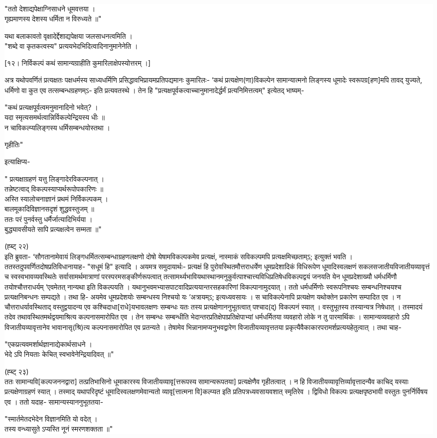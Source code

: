 "ततो देशाद्यपेक्षाग्निसाधने धूमवत्तया ।  
गृह्यमाणस्य देशस्य धर्मिता न विरुध्यते ॥"  
  
यथा बलाकावतो वृक्षादेर्द्देशाद्यपेक्षया जलसाधनत्वमिति ।  
"शब्दे वा कृतकत्वस्य" प्रत्ययभेदभिदित्वादिनानुमानेनेति ।  
  
[१२। निर्विकल्पं कथं सामान्यग्राहीति कुमारिलाक्षेपस्योत्तरम् ।]  
  
अत्र यथोपवर्णितं प्रत्यक्षतः पक्षधर्मस्य साध्यधर्मिणि प्रसिद्धावभिप्रायमप्रतिपद्यमानः कुमारिलः- ‘कथं प्रत्यक्षेण(णा)विकल्पेन सामान्यात्मनो लिङ्गस्य धूमादेः स्वरूपग्र[हण]मपि तावद् युज्यते, धर्मिणो वा कुत एव तत्सम्बन्धग्रहणम्ऽ- इति प्रत्यवतस्थे । तेन हि "प्रत्यक्षपूर्वकत्वाच्चानुमानादेर्द्धर्मं प्रत्यनिमित्तत्वम्" इत्येतद् भाष्यम्-  
  
"कथं प्रत्यक्षपूर्वत्वमनुमानादिनो भवेत्? ।  
यदा स्मृत्यसमर्थत्वान्निर्विकल्पेन्द्रियस्य धीः ॥  
न चाविकल्प्यलिङ्गस्य धर्मिसम्बन्धयोस्तथा ।  
  
गृहीतिः"  
  
इत्याक्षिप्य-  
  
" प्रत्यक्षाग्रहणं यत्तु लिङ्गादेरविकल्पनात् ।  
तन्नेष्टत्वाद् विकल्पस्याप्यर्थरूपोपकारिणः ॥  
अस्ति स्यालोचनाज्ञानं प्रथमं निर्विकल्पकम् ।  
बालमूकादिविज्ञानसदृशं शुद्धवस्तुजम् ॥  
ततः परं पुनर्वस्तु धर्मैर्जात्यादिभिर्यया ।  
बुद्ध्यावसीयते सापि प्रत्यक्षत्वेन सम्मता ॥"  
  
(ह्ब्ट् २२)  
इति ब्रुवता- ‘सौगतानामेवायं लिङ्गधर्मितत्सम्बन्धाग्रहणलक्षणो दोषो येषामविकल्पकमेव प्रत्यक्षं, नास्माकं सविकल्पमपि प्रत्यक्षमिच्छताम्ऽ; इत्युक्तं भवति । ततस्तदुपवर्णितदोषप्रतिविधानायाह- "सधूमं हि" इत्यादि । अयमत्र समुदायार्थः- प्रत्यक्षं हि पुरोवस्थितमौत्तराधर्येण धूमप्रदेशादिकं विधिरूपेण धूमादिस्वलक्षणं सकलसजातीयविजातीयव्यावृत्तं च स्वस्वभावव्यवस्थितेः सर्वासामर्थमात्राणां परस्परमसङ्कीर्णरूपत्वात् तत्सामर्थ्यभावियथास्थानमनुकुर्वत्पाश्चात्त्यविधिप्रतिषेधविकल्पद्वयं जनयति येन धूमप्रदेशाख्यौ धर्मधर्मिणौ तयोश्चौत्तराधर्यम् ‘एवमेतत् नान्यथा इति विकल्पयति । यथानुभवमभ्यासपाटवादिप्रत्ययान्तरसहकारिणां विकल्पानामुदयात् । ततो धर्मधर्मिणोः स्वरूपनिश्चयः सम्बन्धनिश्चयश्च प्रत्यक्षनिबन्धनः सम्पद्यते । तथा हि- अयमेव धूमप्रदेशयोः सम्बन्धस्य निश्चयो यः ‘अत्रायम्ऽ; इत्यध्यवसायः । स चाविकल्पेनापि प्रत्यक्षेण यथोक्तेन प्रकारेण सम्पादित एव । न चौत्तराधर्यावस्थिताद् वस्तुद्वयादन्य एव कश्चिदाधा[राधे]यभावलक्षणः सम्बन्धः यतः तस्य प्रत्यक्षेणाननुभूतत्वात् पश्चाद(द्) विकल्पनं स्यात् । वस्तुभूतस्य तस्यान्यत्र निषेधात् । तस्मादयं तदेव तथावस्थितमर्थद्वयमाश्रित्य कल्पनासमारोपित एव । तेन सम्बन्धः सम्बन्धीति भेदान्तरप्रतिक्षेपाप्रतिक्षेपाभ्यां धर्मधर्मितया व्यवहारो लोके न तु पारमार्थिकः । सामान्यव्यवहारो ऽपि विजातीयव्यावृत्तानेव भावानासृ(श्रि)त्य कल्पनासमारोपित एव प्रतन्यते । तेषामेव भिन्नानामप्यनुभवद्वारेण विजातीयव्यावृत्ततया प्रकृत्यैवैकाकारपरामर्शप्रत्ययहेतुत्वात् । तथा चाह-  
  
"एकप्रत्यवमर्शार्थज्ञानाद्येकार्थसाधने ।  
भेदे ऽपि नियताः केचित् स्वभावेनेन्द्रियादिवत् ॥"  
  
(ह्ब्ट् २३)  
ततः सामान्यवि[कल्पजननद्वारा] तत्प्रतिभासिनो धूमाकारस्य विजातीयव्यावृ[त्तरूपस्य सामान्यरूपतया] प्रत्यक्षेणैव गृहीतत्वात् । न हि विजातीयव्यावृत्तिर्व्यावृत्तादन्यैव काचिद् यस्याः प्रत्यक्षेणाग्रहणं स्यात् । तस्माद् यथापरिदृष्टं धूमादिस्वलक्षणमेवान्यतो व्यावृ[त्तात्मना वि]कल्प्यत इति प्रतिपत्रध्यवसायवशात् स्मृतिरेव । द्विविधो विकल्पः प्रत्यक्षपृष्ठभावी वस्तुतः पुनर्निर्विषय एव । ततो यदाह- सामान्यस्याननुभूततया-  
  
"स्मार्तमेतदभेदेन विज्ञानमिति यो वदेत् ।  
तस्य वन्ध्यासुते ऽप्यस्ति नूनं स्मरणशक्तता ॥"  
  